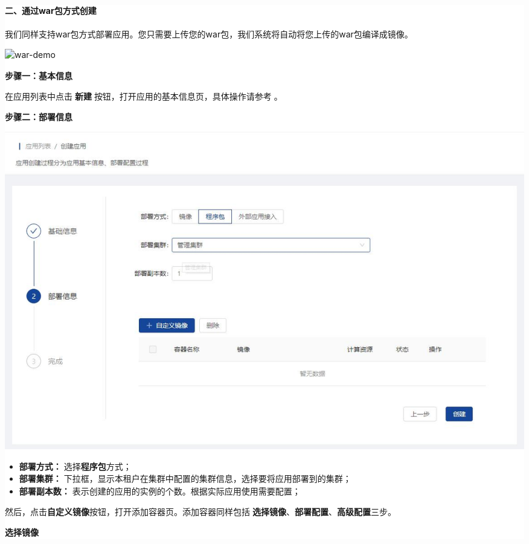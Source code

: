 #### <span id = "createapp-war">二、通过war包方式创建</span>

我们同样支持war包方式部署应用。您只需要上传您的war包，我们系统将自动将您上传的war包编译成镜像。

![war-demo](assets/images/doc/war-demo.gif)

**步骤一：基本信息**

在应用列表中点击 **新建** 按钮，打开应用的基本信息页，具体操作请参考  。  

**步骤二：部署信息**

![guide-war](assets/images/doc/guide-war.jpg)   
- **部署方式：** 选择**程序包**方式；  
- **部署集群：** 下拉框，显示本租户在集群中配置的集群信息，选择要将应用部署到的集群；  
- **部署副本数：** 表示创建的应用的实例的个数。根据实际应用使用需要配置；

然后，点击**自定义镜像**按钮，打开添加容器页。添加容器同样包括 **选择镜像**、**部署配置**、**高级配置**三步。  

**选择镜像**
